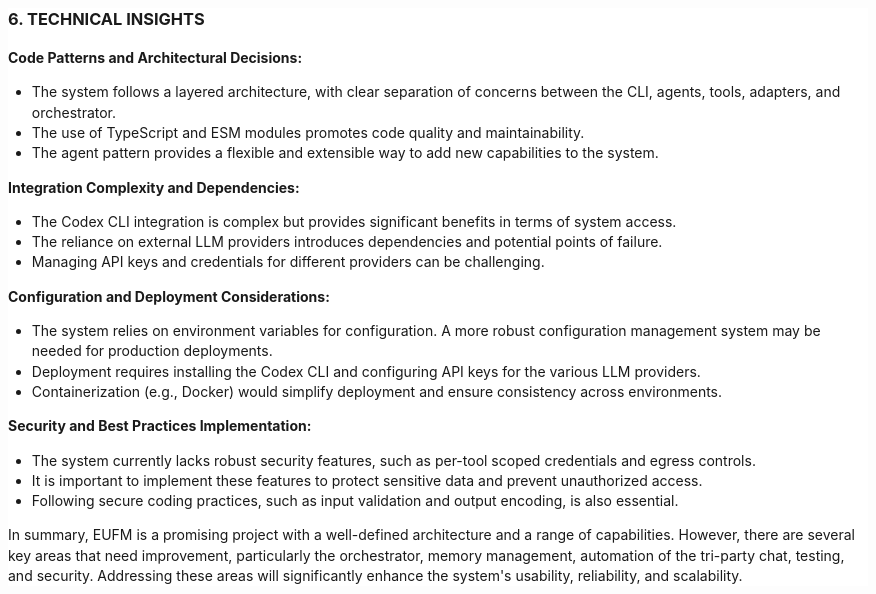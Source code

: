 ### 6. TECHNICAL INSIGHTS

**Code Patterns and Architectural Decisions:**

*   The system follows a layered architecture, with clear separation of concerns between the CLI, agents, tools, adapters, and orchestrator.
*   The use of TypeScript and ESM modules promotes code quality and maintainability.
*   The agent pattern provides a flexible and extensible way to add new capabilities to the system.

**Integration Complexity and Dependencies:**

*   The Codex CLI integration is complex but provides significant benefits in terms of system access.
*   The reliance on external LLM providers introduces dependencies and potential points of failure.
*   Managing API keys and credentials for different providers can be challenging.

**Configuration and Deployment Considerations:**

*   The system relies on environment variables for configuration.  A more robust configuration management system may be needed for production deployments.
*   Deployment requires installing the Codex CLI and configuring API keys for the various LLM providers.
*   Containerization (e.g., Docker) would simplify deployment and ensure consistency across environments.

**Security and Best Practices Implementation:**

*   The system currently lacks robust security features, such as per-tool scoped credentials and egress controls.
*   It is important to implement these features to protect sensitive data and prevent unauthorized access.
*   Following secure coding practices, such as input validation and output encoding, is also essential.

In summary, EUFM is a promising project with a well-defined architecture and a range of capabilities.  However, there are several key areas that need improvement, particularly the orchestrator, memory management, automation of the tri-party chat, testing, and security. Addressing these areas will significantly enhance the system's usability, reliability, and scalability.

